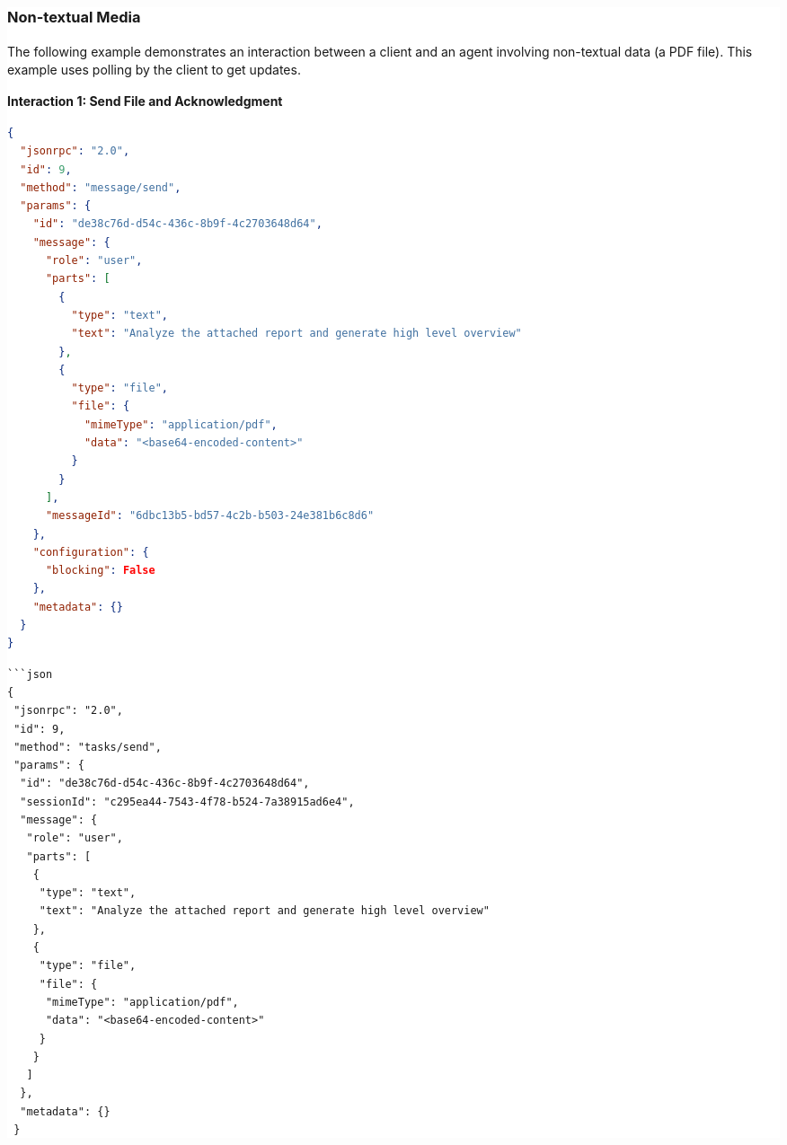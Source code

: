 ### Non-textual Media

The following example demonstrates an interaction between a client and an agent involving non-textual data (a PDF file). This example uses polling by the client to get updates.

**Interaction 1: Send File and Acknowledgment**

```json
{
  "jsonrpc": "2.0",
  "id": 9,
  "method": "message/send",
  "params": {
    "id": "de38c76d-d54c-436c-8b9f-4c2703648d64",
    "message": {
      "role": "user",
      "parts": [
        {
          "type": "text",
          "text": "Analyze the attached report and generate high level overview"
        },
        {
          "type": "file",
          "file": {
            "mimeType": "application/pdf",
            "data": "<base64-encoded-content>"
          }
        }
      ],
      "messageId": "6dbc13b5-bd57-4c2b-b503-24e381b6c8d6"
    },
    "configuration": {
      "blocking": False
    },
    "metadata": {}
  }
}
```

    ```json
    {
     "jsonrpc": "2.0",
     "id": 9,
     "method": "tasks/send",
     "params": {
      "id": "de38c76d-d54c-436c-8b9f-4c2703648d64",
      "sessionId": "c295ea44-7543-4f78-b524-7a38915ad6e4",
      "message": {
       "role": "user",
       "parts": [
        {
         "type": "text",
         "text": "Analyze the attached report and generate high level overview"
        },
        {
         "type": "file",
         "file": {
          "mimeType": "application/pdf",
          "data": "<base64-encoded-content>"
         }
        }
       ]
      },
      "metadata": {}
     }